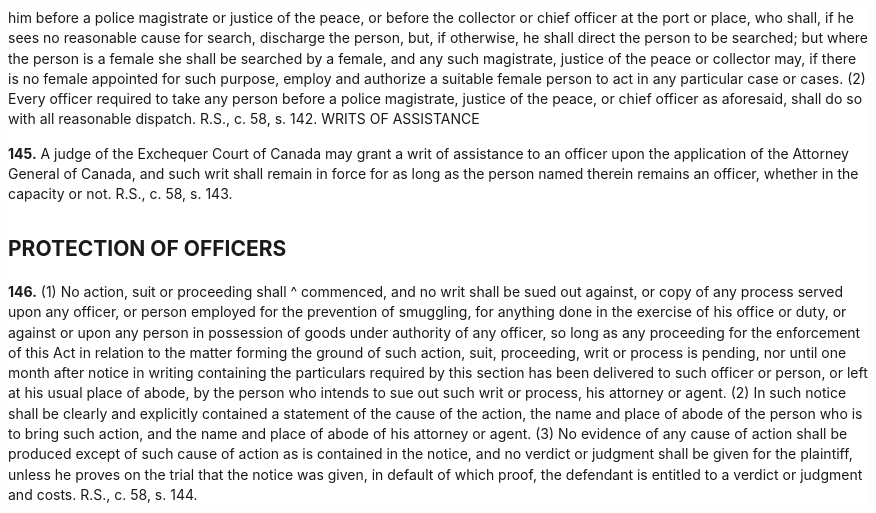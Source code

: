 him before a police magistrate or justice of
the peace, or before the collector or chief
officer at the port or place, who shall, if he
sees no reasonable cause for search, discharge
the person, but, if otherwise, he shall direct
the person to be searched; but where the
person is a female she shall be searched by a
female, and any such magistrate, justice of
the peace or collector may, if there is no
female appointed for such purpose, employ
and authorize a suitable female person to act
in any particular case or cases.
(2) Every officer required to take any
person before a police magistrate, justice of
the peace, or chief officer as aforesaid, shall
do so with all reasonable dispatch. R.S., c. 58,
s. 142.
WRITS OF ASSISTANCE

**145.** A judge of the Exchequer Court of
Canada may grant a writ of assistance to an
officer upon the application of the Attorney
General of Canada, and such writ shall remain
in force for as long as the person named
therein remains an officer, whether in the
capacity or not. R.S., c. 58, s. 143.

## PROTECTION OF OFFICERS

**146.** (1) No action, suit or proceeding shall
^ commenced, and no writ shall be sued out
against, or copy of any process served upon
any officer, or person employed for the
prevention of smuggling, for anything done
in the exercise of his office or duty, or against
or upon any person in possession of goods
under authority of any officer, so long as any
proceeding for the enforcement of this Act in
relation to the matter forming the ground of
such action, suit, proceeding, writ or process
is pending, nor until one month after notice
in writing containing the particulars required
by this section has been delivered to such
officer or person, or left at his usual place of
abode, by the person who intends to sue out
such writ or process, his attorney or agent.
(2) In such notice shall be clearly and
explicitly contained a statement of the cause
of the action, the name and place of abode of
the person who is to bring such action, and
the name and place of abode of his attorney
or agent.
(3) No evidence of any cause of action shall
be produced except of such cause of action as
is contained in the notice, and no verdict or
judgment shall be given for the plaintiff,
unless he proves on the trial that the notice
was given, in default of which proof, the
defendant is entitled to a verdict or judgment
and costs. R.S., c. 58, s. 144.
